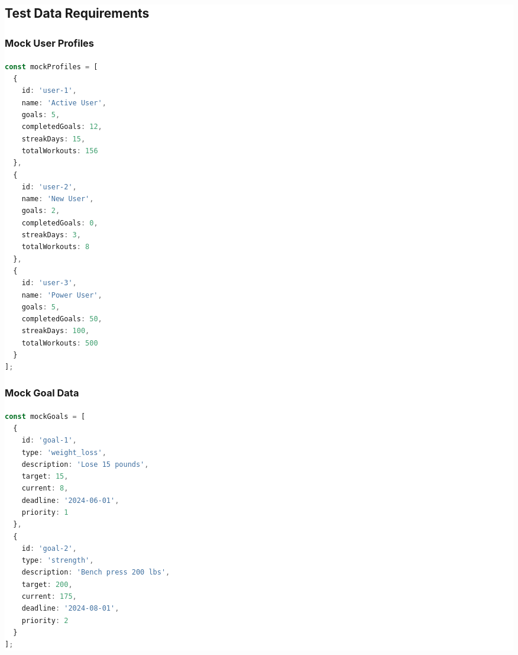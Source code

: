 ## Test Data Requirements

### Mock User Profiles
```typescript
const mockProfiles = [
  {
    id: 'user-1',
    name: 'Active User',
    goals: 5,
    completedGoals: 12,
    streakDays: 15,
    totalWorkouts: 156
  },
  {
    id: 'user-2',
    name: 'New User',
    goals: 2,
    completedGoals: 0,
    streakDays: 3,
    totalWorkouts: 8
  },
  {
    id: 'user-3',
    name: 'Power User',
    goals: 5,
    completedGoals: 50,
    streakDays: 100,
    totalWorkouts: 500
  }
];
```

### Mock Goal Data
```typescript
const mockGoals = [
  {
    id: 'goal-1',
    type: 'weight_loss',
    description: 'Lose 15 pounds',
    target: 15,
    current: 8,
    deadline: '2024-06-01',
    priority: 1
  },
  {
    id: 'goal-2',
    type: 'strength',
    description: 'Bench press 200 lbs',
    target: 200,
    current: 175,
    deadline: '2024-08-01',
    priority: 2
  }
];
```
